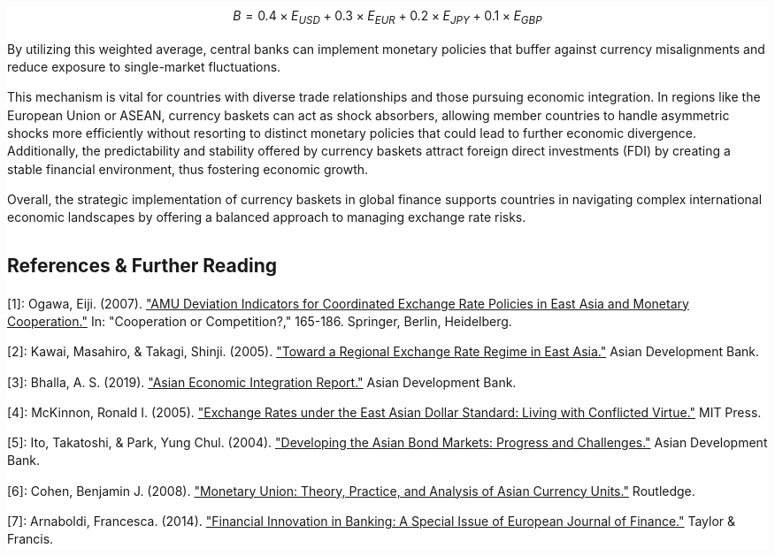 $$
B = 0.4 \times E_{USD} + 0.3 \times E_{EUR} + 0.2 \times E_{JPY} + 0.1 \times E_{GBP}
$$

By utilizing this weighted average, central banks can implement monetary policies that buffer against currency misalignments and reduce exposure to single-market fluctuations.

This mechanism is vital for countries with diverse trade relationships and those pursuing economic integration. In regions like the European Union or ASEAN, currency baskets can act as shock absorbers, allowing member countries to handle asymmetric shocks more efficiently without resorting to distinct monetary policies that could lead to further economic divergence. Additionally, the predictability and stability offered by currency baskets attract foreign direct investments (FDI) by creating a stable financial environment, thus fostering economic growth.

Overall, the strategic implementation of currency baskets in global finance supports countries in navigating complex international economic landscapes by offering a balanced approach to managing exchange rate risks.

## References & Further Reading

[1]: Ogawa, Eiji. (2007). ["AMU Deviation Indicators for Coordinated Exchange Rate Policies in East Asia and Monetary Cooperation."](https://papers.ssrn.com/sol3/papers.cfm?abstract_id=951338) In: "Cooperation or Competition?," 165-186. Springer, Berlin, Heidelberg.

[2]: Kawai, Masahiro, & Takagi, Shinji. (2005). ["Toward a Regional Exchange Rate Regime in East Asia."](https://onlinelibrary.wiley.com/doi/10.1002/ijfe.267) Asian Development Bank. 

[3]: Bhalla, A. S. (2019). ["Asian Economic Integration Report."](https://www.adb.org/publications/asian-economic-integration-report-2019-2020) Asian Development Bank. 

[4]: McKinnon, Ronald I. (2005). ["Exchange Rates under the East Asian Dollar Standard: Living with Conflicted Virtue."](https://archive.org/details/exchangeratesund0000mcki) MIT Press.

[5]: Ito, Takatoshi, & Park, Yung Chul. (2004). ["Developing the Asian Bond Markets: Progress and Challenges."](https://old.pecc.org/publications/639-developing-asian-bond-markets-challenges-and-strategies) Asian Development Bank.

[6]: Cohen, Benjamin J. (2008). ["Monetary Union: Theory, Practice, and Analysis of Asian Currency Units."](https://link.springer.com/article/10.1007/s11558-008-9043-4) Routledge.

[7]: Arnaboldi, Francesca. (2014). ["Financial Innovation in Banking: A Special Issue of European Journal of Finance."](https://www.semanticscholar.org/paper/1-Financial-innovation-in-banking-Arnaboldi-Rossignoli/6819cb83555d96832df24ddd7c4ae8f3d44dc313) Taylor & Francis.
